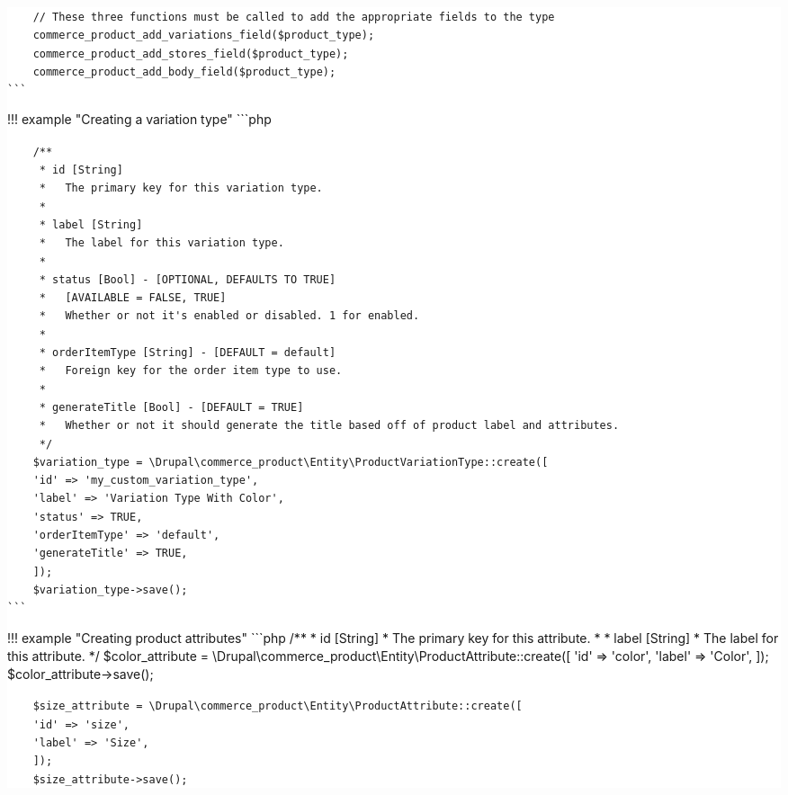         // These three functions must be called to add the appropriate fields to the type
        commerce_product_add_variations_field($product_type);
        commerce_product_add_stores_field($product_type);
        commerce_product_add_body_field($product_type);
    ```

!!! example "<a id="creating-a-variation-type"></a>Creating a variation type"
    ```php

        /**
         * id [String]
         *   The primary key for this variation type.
         *
         * label [String]
         *   The label for this variation type.
         *
         * status [Bool] - [OPTIONAL, DEFAULTS TO TRUE]
         *   [AVAILABLE = FALSE, TRUE]
         *   Whether or not it's enabled or disabled. 1 for enabled.
         *
         * orderItemType [String] - [DEFAULT = default]
         *   Foreign key for the order item type to use.
         *
         * generateTitle [Bool] - [DEFAULT = TRUE]
         *   Whether or not it should generate the title based off of product label and attributes.
         */
        $variation_type = \Drupal\commerce_product\Entity\ProductVariationType::create([
        'id' => 'my_custom_variation_type',
        'label' => 'Variation Type With Color',
        'status' => TRUE,
        'orderItemType' => 'default',
        'generateTitle' => TRUE,
        ]);
        $variation_type->save();
    ```
!!! example "<a id="creating-product-attributes"></a>Creating product attributes"
    ```php
        /**
         * id [String]
         *   The primary key for this attribute.
         *
         * label [String]
         *   The label for this attribute.
         */
        $color_attribute = \Drupal\commerce_product\Entity\ProductAttribute::create([
        'id' => 'color',
        'label' => 'Color',
        ]);
        $color_attribute->save();

        $size_attribute = \Drupal\commerce_product\Entity\ProductAttribute::create([
        'id' => 'size',
        'label' => 'Size',
        ]);
        $size_attribute->save();


[Concept: Taxonomy]: https://www.drupal.org/docs/user_guide/en/structure-taxonomy.html
[Feeds module]: https://www.drupal.org/project/feeds
[Migrate Tools module]: https://www.drupal.org/project/migrate_tools
[Color module]: https://www.drupal.org/project/color_field
[Making Your Site Multilingual]: https://www.drupal.org/docs/user_guide/en/multilingual-chapter.html
[Commerce shipping module]: https://www.drupal.org/project/commerce_shipping
[Image module]: https://www.drupal.org/docs/8/core/modules/image
[Working with images]: https://www.drupal.org/docs/8/core/modules/image/working-with-images
[Image Media Type Manage Fields Tab]: https://webtech.training.oregonstate.edu/osu-drupal-8/technical-manual/working-structure/media-types/image-media-type/image-media-type-manage-fields-tab
[Commerce Shipping module]: https://www.drupal.org/project/commerce_shipping
[Commerce Stock module]: https://www.drupal.org/project/commerce_stock
[Commerce File module]: https://www.drupal.org/project/commerce_file
[Port to Drupal 8]: https://www.drupal.org/project/commerce_file/issues/2875904
[Commerce Recurring Framework module]: https://www.drupal.org/project/commerce_recurring
[Commerce Product Bundle module]: https://www.drupal.org/project/commerce_product_bundle
[Drupal 8 (Commerce 2) Version]: https://www.drupal.org/project/commerce_product_bundle/issues/2799643
[Making Your Site Multilingual]: https://www.drupal.org/docs/user_guide/en/multilingual-chapter.html
[Content Translation module]: https://www.drupal.org/docs/8/core/modules/content-translation/overview
[Configuration Translation module]: https://www.drupal.org/docs/8/core/modules/config-translation
